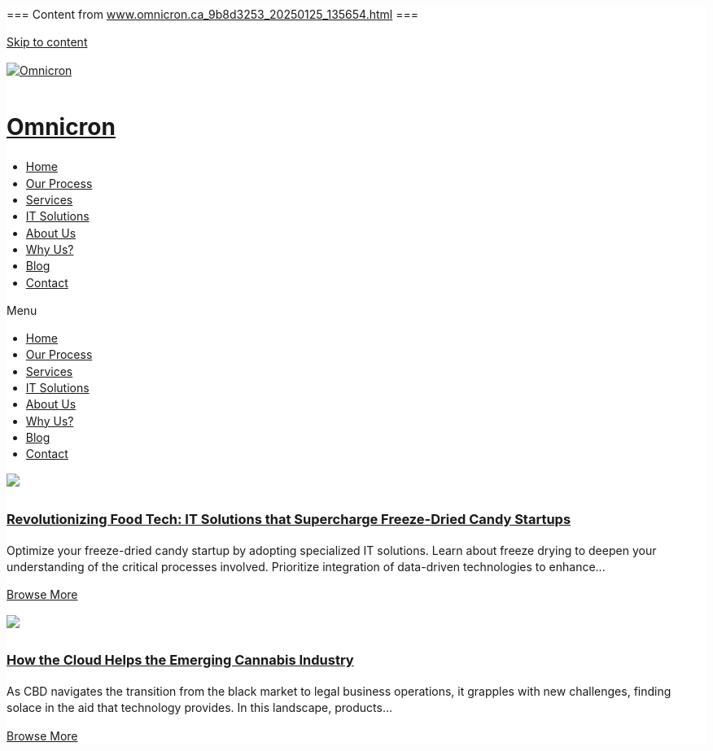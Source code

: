 === Content from www.omnicron.ca_9b8d3253_20250125_135654.html ===

[Skip to content](#content)

[![Omnicron](https://www.omnicron.ca/wp-content/uploads/2020/04/logo-onmi.png)](https://www.omnicron.ca/)
# [Omnicron](https://www.omnicron.ca/)

* [Home](https://www.omnicron.ca/)
* [Our Process](https://www.omnicron.ca/our-process/)
* [Services](https://www.omnicron.ca/services/)
* [IT Solutions](https://www.omnicron.ca/it-solutions/)
* [About Us](https://www.omnicron.ca/about-us/)
* [Why Us?](https://www.omnicron.ca/why-us/)
* [Blog](https://www.omnicron.ca/category/blog/)
* [Contact](https://www.omnicron.ca/contact/)

Menu

* [Home](https://www.omnicron.ca/)
* [Our Process](https://www.omnicron.ca/our-process/)
* [Services](https://www.omnicron.ca/services/)
* [IT Solutions](https://www.omnicron.ca/it-solutions/)
* [About Us](https://www.omnicron.ca/about-us/)
* [Why Us?](https://www.omnicron.ca/why-us/)
* [Blog](https://www.omnicron.ca/category/blog/)
* [Contact](https://www.omnicron.ca/contact/)

![](https://www.omnicron.ca/wp-content/uploads/2024/10/innovative-freeze-dried-candy-tech.jpeg)

### [Revolutionizing Food Tech: IT Solutions that Supercharge Freeze-Dried Candy Startups](https://www.omnicron.ca/2024/08/16/revolutionizing-food-tech-it-solutions-that-supercharge-freeze-dried-candy-startups/)

Optimize your freeze-dried candy startup by adopting specialized IT solutions. Learn about freeze drying to deepen your understanding of the critical processes involved. Prioritize integration of data-driven technologies to enhance...

[Browse More](https://www.omnicron.ca/2024/08/16/revolutionizing-food-tech-it-solutions-that-supercharge-freeze-dried-candy-startups/)

![](https://www.omnicron.ca/wp-content/uploads/2022/04/cannabis-farm-inside-a-greenhouse.jpg)

### [How the Cloud Helps the Emerging Cannabis Industry](https://www.omnicron.ca/2023/12/04/how-the-cloud-helps-the-emerging-cannabis-industry/)

As CBD navigates the transition from the black market to legal business operations, it grapples with new challenges, finding solace in the aid that technology provides. In this landscape, products...

[Browse More](https://www.omnicron.ca/2023/12/04/how-the-cloud-helps-the-emerging-cannabis-industry/)
